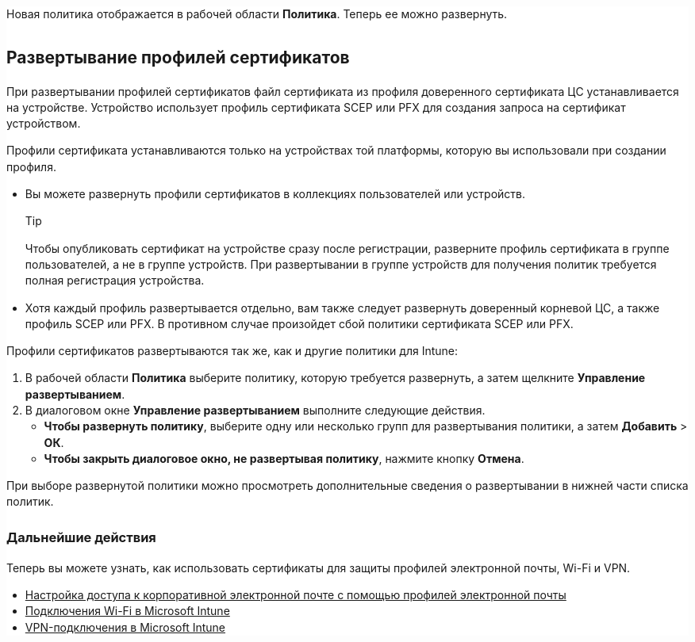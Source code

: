 Новая политика отображается в рабочей области **Политика**. Теперь ее можно развернуть.

## <a name="deploy-certificate-profiles"></a>Развертывание профилей сертификатов
При развертывании профилей сертификатов файл сертификата из профиля доверенного сертификата ЦС устанавливается на устройстве. Устройство использует профиль сертификата SCEP или PFX для создания запроса на сертификат устройством.

Профили сертификата устанавливаются только на устройствах той платформы, которую вы использовали при создании профиля.

-   Вы можете развернуть профили сертификатов в коллекциях пользователей или устройств.

    > [!TIP]
    > Чтобы опубликовать сертификат на устройстве сразу после регистрации, разверните профиль сертификата в группе пользователей, а не в группе устройств. При развертывании в группе устройств для получения политик требуется полная регистрация устройства.

-   Хотя каждый профиль развертывается отдельно, вам также следует развернуть доверенный корневой ЦС, а также профиль SCEP или PFX. В противном случае произойдет сбой политики сертификата SCEP или PFX.

Профили сертификатов развертываются так же, как и другие политики для Intune:

1.  В рабочей области **Политика** выберите политику, которую требуется развернуть, а затем щелкните **Управление развертыванием**.
2.  В диалоговом окне **Управление развертыванием** выполните следующие действия.
    -   **Чтобы развернуть политику**, выберите одну или несколько групп для развертывания политики, а затем **Добавить** &gt; **ОК**.
    -   **Чтобы закрыть диалоговое окно, не развертывая политику**, нажмите кнопку **Отмена**.

При выборе развернутой политики можно просмотреть дополнительные сведения о развертывании в нижней части списка политик.

### <a name="next-steps"></a>Дальнейшие действия

Теперь вы можете узнать, как использовать сертификаты для защиты профилей электронной почты, Wi-Fi и VPN.

-  [Настройка доступа к корпоративной электронной почте с помощью профилей электронной почты](configure-access-to-corporate-email-using-email-profiles-with-Microsoft-Intune.md)
-  [Подключения Wi-Fi в Microsoft Intune](wi-fi-connections-in-microsoft-intune.md)
-  [VPN-подключения в Microsoft Intune](vpn-connections-in-microsoft-intune.md)
